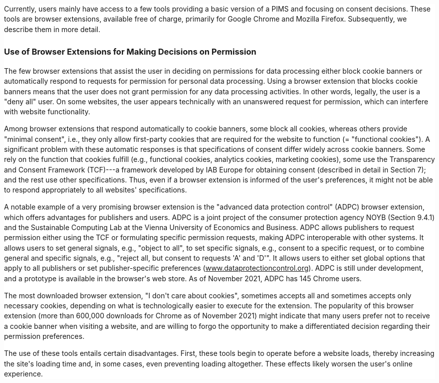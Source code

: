 Currently, users mainly have access to a few tools providing a basic version of a PIMS and focusing on consent decisions.
These tools are browser extensions, available free of charge, primarily for Google Chrome and Mozilla Firefox.
Subsequently, we describe them in more detail.

### Use of Browser Extensions for Making Decisions on Permission

The few browser extensions that assist the user in deciding on permissions for data processing either block cookie banners or automatically respond to requests for permission for personal data processing.
Using a browser extension that blocks cookie banners means that the user does not grant permission for any data processing activities.
In other words, legally, the user is a "deny all" user.
On some websites, the user appears technically with an unanswered request for permission, which can interfere with website functionality.

Among browser extensions that respond automatically to cookie banners, some block all cookies, whereas others provide "minimal consent", i.e., they only allow first-party cookies that are required for the website to function (= "functional cookies").
A significant problem with these automatic responses is that specifications of consent differ widely across cookie banners.
Some rely on the function that cookies fulfill (e.g., functional cookies, analytics cookies, marketing cookies), some use the Transparency and Consent Framework (TCF)---a framework developed by IAB Europe for obtaining consent (described in detail in Section 7); and the rest use other specifications.
Thus, even if a browser extension is informed of the user's preferences, it might not be able to respond appropriately to all websites' specifications.

A notable example of a very promising browser extension is the "advanced data protection control" (ADPC) browser extension, which offers advantages for publishers and users.
ADPC is a joint project of the consumer protection agency NOYB (Section 9.4.1) and the Sustainable Computing Lab at the Vienna University of Economics and Business.
ADPC allows publishers to request permission either using the TCF or formulating specific permission requests, making ADPC interoperable with other systems.
It allows users to set general signals, e.g., "object to all", to set specific signals, e.g., consent to a specific request, or to combine general and specific signals, e.g., "reject all, but consent to requests 'A' and 'D'".
It allows users to either set global options that apply to all publishers or set publisher-specific preferences (www.dataprotectioncontrol.org).
ADPC is still under development, and a prototype is available in the browser's web store.
As of November 2021, ADPC has 145 Chrome users.

The most downloaded browser extension, "I don't care about cookies", sometimes accepts all and sometimes accepts only necessary cookies, depending on what is technologically easier to execute for the extension.
The popularity of this browser extension (more than 600,000 downloads for Chrome as of November 2021) might indicate that many users prefer not to receive a cookie banner when visiting a website, and are willing to forgo the opportunity to make a differentiated decision regarding their permission preferences.

The use of these tools entails certain disadvantages.
First, these tools begin to operate before a website loads, thereby increasing the site's loading time and, in some cases, even preventing loading altogether.
These effects likely worsen the user's online experience.

